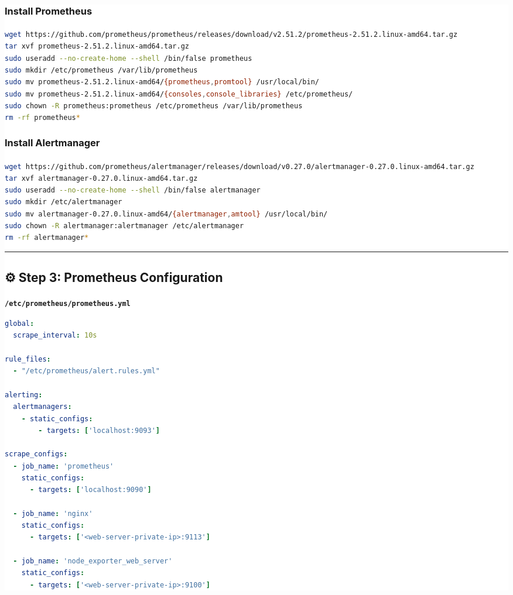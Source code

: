### Install Prometheus
```bash
wget https://github.com/prometheus/prometheus/releases/download/v2.51.2/prometheus-2.51.2.linux-amd64.tar.gz
tar xvf prometheus-2.51.2.linux-amd64.tar.gz
sudo useradd --no-create-home --shell /bin/false prometheus
sudo mkdir /etc/prometheus /var/lib/prometheus
sudo mv prometheus-2.51.2.linux-amd64/{prometheus,promtool} /usr/local/bin/
sudo mv prometheus-2.51.2.linux-amd64/{consoles,console_libraries} /etc/prometheus/
sudo chown -R prometheus:prometheus /etc/prometheus /var/lib/prometheus
rm -rf prometheus*
```

### Install Alertmanager
```bash
wget https://github.com/prometheus/alertmanager/releases/download/v0.27.0/alertmanager-0.27.0.linux-amd64.tar.gz
tar xvf alertmanager-0.27.0.linux-amd64.tar.gz
sudo useradd --no-create-home --shell /bin/false alertmanager
sudo mkdir /etc/alertmanager
sudo mv alertmanager-0.27.0.linux-amd64/{alertmanager,amtool} /usr/local/bin/
sudo chown -R alertmanager:alertmanager /etc/alertmanager
rm -rf alertmanager*
```

---

## ⚙️ Step 3: Prometheus Configuration

**`/etc/prometheus/prometheus.yml`**
```yaml
global:
  scrape_interval: 10s

rule_files:
  - "/etc/prometheus/alert.rules.yml"

alerting:
  alertmanagers:
    - static_configs:
        - targets: ['localhost:9093']

scrape_configs:
  - job_name: 'prometheus'
    static_configs:
      - targets: ['localhost:9090']

  - job_name: 'nginx'
    static_configs:
      - targets: ['<web-server-private-ip>:9113']

  - job_name: 'node_exporter_web_server'
    static_configs:
      - targets: ['<web-server-private-ip>:9100']
```
